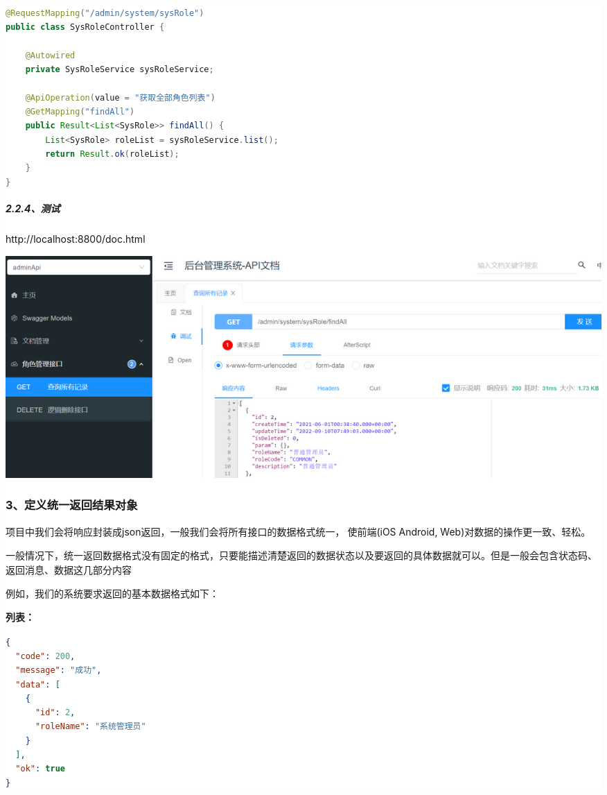```java
@RequestMapping("/admin/system/sysRole")
public class SysRoleController {

    @Autowired
    private SysRoleService sysRoleService;

    @ApiOperation(value = "获取全部角色列表")
    @GetMapping("findAll")
    public Result<List<SysRole>> findAll() {
        List<SysRole> roleList = sysRoleService.list();
        return Result.ok(roleList);
    }
}
```

##### 2.2.4、测试

http://localhost:8800/doc.html

![image-20220911135431165](images\image-20220911135431165.png)



### 3、定义统一返回结果对象

项目中我们会将响应封装成json返回，一般我们会将所有接口的数据格式统一， 使前端(iOS Android, Web)对数据的操作更一致、轻松。

一般情况下，统一返回数据格式没有固定的格式，只要能描述清楚返回的数据状态以及要返回的具体数据就可以。但是一般会包含状态码、返回消息、数据这几部分内容

例如，我们的系统要求返回的基本数据格式如下：

**列表：**

```json
{
  "code": 200,
  "message": "成功",
  "data": [
    {
      "id": 2,
      "roleName": "系统管理员"
    }
  ],
  "ok": true
}
```
